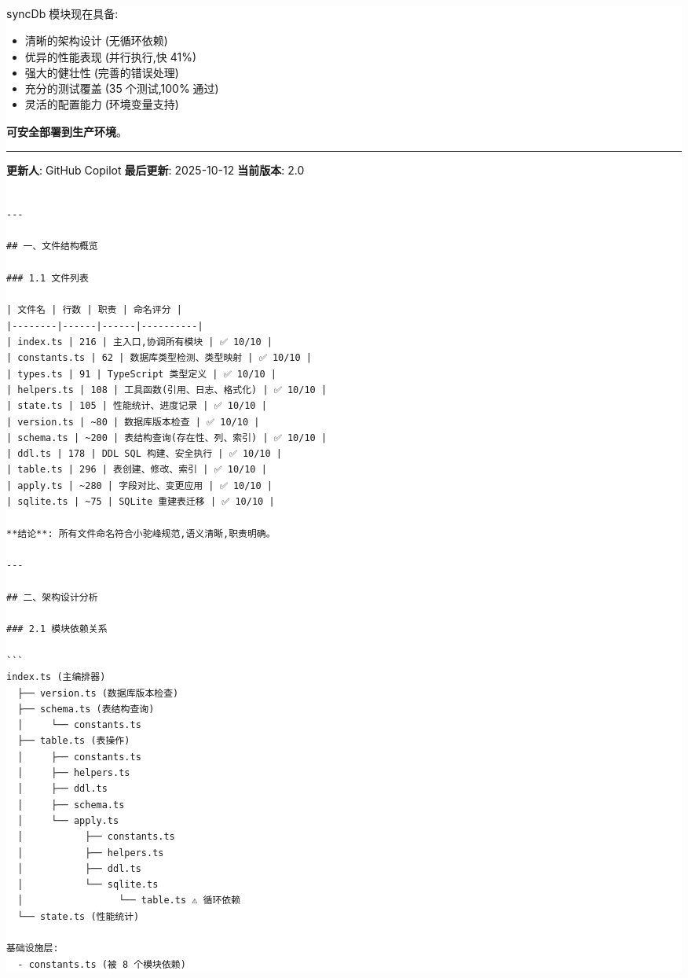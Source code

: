 syncDb 模块现在具备:

-   清晰的架构设计 (无循环依赖)
-   优异的性能表现 (并行执行,快 41%)
-   强大的健壮性 (完善的错误处理)
-   充分的测试覆盖 (35 个测试,100% 通过)
-   灵活的配置能力 (环境变量支持)

**可安全部署到生产环境**。

---

**更新人**: GitHub Copilot
**最后更新**: 2025-10-12
**当前版本**: 2.0

````

---

## 一、文件结构概览

### 1.1 文件列表

| 文件名 | 行数 | 职责 | 命名评分 |
|--------|------|------|----------|
| index.ts | 216 | 主入口,协调所有模块 | ✅ 10/10 |
| constants.ts | 62 | 数据库类型检测、类型映射 | ✅ 10/10 |
| types.ts | 91 | TypeScript 类型定义 | ✅ 10/10 |
| helpers.ts | 108 | 工具函数(引用、日志、格式化) | ✅ 10/10 |
| state.ts | 105 | 性能统计、进度记录 | ✅ 10/10 |
| version.ts | ~80 | 数据库版本检查 | ✅ 10/10 |
| schema.ts | ~200 | 表结构查询(存在性、列、索引) | ✅ 10/10 |
| ddl.ts | 178 | DDL SQL 构建、安全执行 | ✅ 10/10 |
| table.ts | 296 | 表创建、修改、索引 | ✅ 10/10 |
| apply.ts | ~280 | 字段对比、变更应用 | ✅ 10/10 |
| sqlite.ts | ~75 | SQLite 重建表迁移 | ✅ 10/10 |

**结论**: 所有文件命名符合小驼峰规范,语义清晰,职责明确。

---

## 二、架构设计分析

### 2.1 模块依赖关系

```
index.ts (主编排器)
  ├── version.ts (数据库版本检查)
  ├── schema.ts (表结构查询)
  │     └── constants.ts
  ├── table.ts (表操作)
  │     ├── constants.ts
  │     ├── helpers.ts
  │     ├── ddl.ts
  │     ├── schema.ts
  │     └── apply.ts
  │           ├── constants.ts
  │           ├── helpers.ts
  │           ├── ddl.ts
  │           └── sqlite.ts
  │                 └── table.ts ⚠️ 循环依赖
  └── state.ts (性能统计)

基础设施层:
  - constants.ts (被 8 个模块依赖)
````
